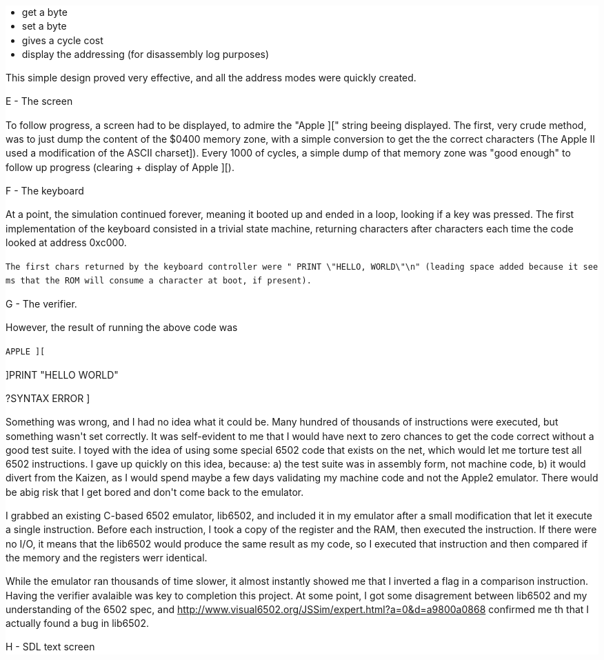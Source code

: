 * get a byte
* set a byte
* gives a cycle cost
* display the addressing (for disassembly log purposes)

This simple design proved very effective, and all the address modes were quickly created.

E - The screen

To follow progress, a screen had to be displayed, to admire the "Apple ][" string beeing displayed. The first, very crude method, was to just dump the content of the $0400 memory zone, with a simple conversion to get the the correct characters (The Apple II used a modification of the ASCII charset]). Every 1000 of cycles, a simple dump of that memory zone was "good enough" to follow up progress (clearing + display of Apple ][).

F - The keyboard

At a point, the simulation continued forever, meaning it booted up and ended in a loop, looking if a key was pressed. The first implementation of the keyboard consisted in a trivial state machine, returning characters after characters each time the code looked at address 0xc000.

	The first chars returned by the keyboard controller were " PRINT \"HELLO, WORLD\"\n" (leading space added because it seems that the ROM will consume a character at boot, if present).

G - The verifier.

However, the result of running the above code was 

    APPLE ][

]PRINT "HELLO WORLD"

?SYNTAX ERROR
]

Something was wrong, and I had no idea what it could be. Many hundred of thousands of instructions were executed, but something wasn't set correctly. It was self-evident to me that I would have next to zero chances to get the code correct without a good test suite. I toyed with the idea of using some special 6502 code that exists on the net, which would let me torture test all 6502 instructions. I gave up quickly on this idea, because: a) the test suite was in assembly form, not machine code, b) it would divert from the Kaizen, as I would spend maybe a few days validating my machine code and not the Apple2 emulator. There would be abig risk that I get bored and don't come back to the emulator.

I grabbed an existing C-based 6502 emulator, lib6502, and included it in my emulator after a small modification that let it execute a single instruction. Before each instruction, I took a copy of the register and the RAM, then executed the instruction. If there were no I/O, it means that the lib6502 would produce the same result as my code, so I executed that instruction and then compared if the memory and the registers werr identical.

While the emulator ran thousands of time slower, it almost instantly showed me that I inverted a flag in a comparison instruction. Having the verifier avalaible was key to completion this project. At some point, I got some disagrement between lib6502 and my understanding of the 6502 spec, and http://www.visual6502.org/JSSim/expert.html?a=0&d=a9800a0868 confirmed me th that I actually found a bug in lib6502.

H - SDL text screen

